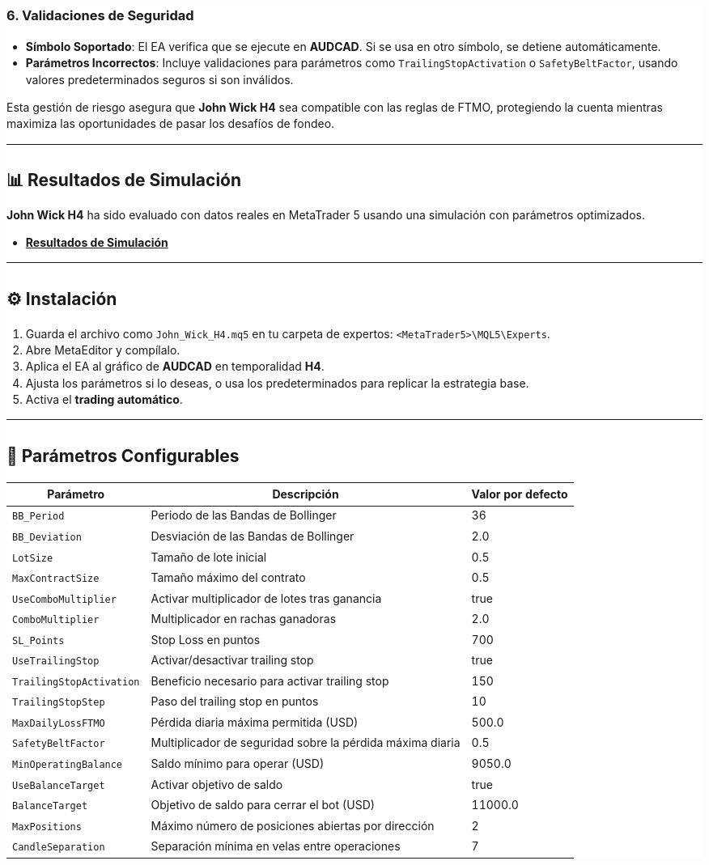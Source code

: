 ### 6. Validaciones de Seguridad
- **Símbolo Soportado**: El EA verifica que se ejecute en **AUDCAD**. Si se usa en otro símbolo, se detiene automáticamente.
- **Parámetros Incorrectos**: Incluye validaciones para parámetros como `TrailingStopActivation` o `SafetyBeltFactor`, usando valores predeterminados seguros si son inválidos.

Esta gestión de riesgo asegura que **John Wick H4** sea compatible con las reglas de FTMO, protegiendo la cuenta mientras maximiza las oportunidades de pasar los desafíos de fondeo.

---

## 📊 Resultados de Simulación

**John Wick H4** ha sido evaluado con datos reales en MetaTrader 5 usando una simulación con parámetros optimizados.
- **[Resultados de Simulación](Simulaciones%20y%20optimizaciones/README.md)**

---

## ⚙ Instalación

1. Guarda el archivo como `John_Wick_H4.mq5` en tu carpeta de expertos: `<MetaTrader5>\MQL5\Experts`.
2. Abre MetaEditor y compílalo.
3. Aplica el EA al gráfico de **AUDCAD** en temporalidad **H4**.
4. Ajusta los parámetros si lo deseas, o usa los predeterminados para replicar la estrategia base.
5. Activa el **trading automático**.

---

## 🧾 Parámetros Configurables

| Parámetro                     | Descripción                                               | Valor por defecto |
|-------------------------------|-----------------------------------------------------------|-------------------|
| `BB_Period`                   | Periodo de las Bandas de Bollinger                        | 36                |
| `BB_Deviation`                | Desviación de las Bandas de Bollinger                     | 2.0               |
| `LotSize`                     | Tamaño de lote inicial                                    | 0.5               |
| `MaxContractSize`             | Tamaño máximo del contrato                                | 0.5               |
| `UseComboMultiplier`          | Activar multiplicador de lotes tras ganancia              | true              |
| `ComboMultiplier`             | Multiplicador en rachas ganadoras                         | 2.0               |
| `SL_Points`                   | Stop Loss en puntos                                       | 700               |
| `UseTrailingStop`             | Activar/desactivar trailing stop                          | true              |
| `TrailingStopActivation`      | Beneficio necesario para activar trailing stop            | 150               |
| `TrailingStopStep`            | Paso del trailing stop en puntos                          | 10                |
| `MaxDailyLossFTMO`            | Pérdida diaria máxima permitida (USD)                     | 500.0             |
| `SafetyBeltFactor`            | Multiplicador de seguridad sobre la pérdida máxima diaria | 0.5               |
| `MinOperatingBalance`         | Saldo mínimo para operar (USD)                            | 9050.0            |
| `UseBalanceTarget`            | Activar objetivo de saldo                                 | true              |
| `BalanceTarget`               | Objetivo de saldo para cerrar el bot (USD)                | 11000.0           |
| `MaxPositions`                | Máximo número de posiciones abiertas por dirección        | 2                 |
| `CandleSeparation`            | Separación mínima en velas entre operaciones              | 7                 |